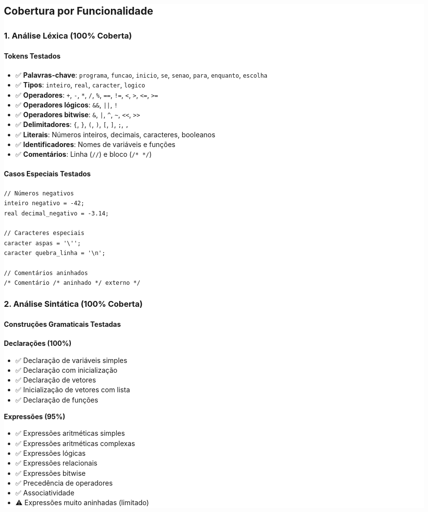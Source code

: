 ```
```

## Cobertura por Funcionalidade

### 1. Análise Léxica (100% Coberta)

#### Tokens Testados
- ✅ **Palavras-chave**: `programa`, `funcao`, `inicio`, `se`, `senao`, `para`, `enquanto`, `escolha`
- ✅ **Tipos**: `inteiro`, `real`, `caracter`, `logico`
- ✅ **Operadores**: `+`, `-`, `*`, `/`, `%`, `==`, `!=`, `<`, `>`, `<=`, `>=`
- ✅ **Operadores lógicos**: `&&`, `||`, `!`
- ✅ **Operadores bitwise**: `&`, `|`, `^`, `~`, `<<`, `>>`
- ✅ **Delimitadores**: `{`, `}`, `(`, `)`, `[`, `]`, `;`, `,`
- ✅ **Literais**: Números inteiros, decimais, caracteres, booleanos
- ✅ **Identificadores**: Nomes de variáveis e funções
- ✅ **Comentários**: Linha (`//`) e bloco (`/* */`)

#### Casos Especiais Testados
```portugol
// Números negativos
inteiro negativo = -42;
real decimal_negativo = -3.14;

// Caracteres especiais
caracter aspas = '\'';
caracter quebra_linha = '\n';

// Comentários aninhados
/* Comentário /* aninhado */ externo */
```

### 2. Análise Sintática (100% Coberta)

#### Construções Gramaticais Testadas

**Declarações (100%)**
- ✅ Declaração de variáveis simples
- ✅ Declaração com inicialização
- ✅ Declaração de vetores
- ✅ Inicialização de vetores com lista
- ✅ Declaração de funções

**Expressões (95%)**
- ✅ Expressões aritméticas simples
- ✅ Expressões aritméticas complexas
- ✅ Expressões lógicas
- ✅ Expressões relacionais
- ✅ Expressões bitwise
- ✅ Precedência de operadores
- ✅ Associatividade
- ⚠️ Expressões muito aninhadas (limitado)
